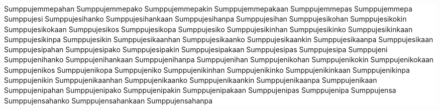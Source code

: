 Sumppujemmepahan
Sumppujemmepako
Sumppujemmepakin
Sumppujemmepakaan
Sumppujemmepas
Sumppujemmepa
Sumppujesi
Sumppujesihanko
Sumppujesihankaan
Sumppujesihanpa
Sumppujesihan
Sumppujesikohan
Sumppujesikokin
Sumppujesikokaan
Sumppujesikos
Sumppujesikopa
Sumppujesiko
Sumppujesikinhan
Sumppujesikinko
Sumppujesikinkaan
Sumppujesikinpa
Sumppujesikin
Sumppujesikaanhan
Sumppujesikaanko
Sumppujesikaankin
Sumppujesikaanpa
Sumppujesikaan
Sumppujesipahan
Sumppujesipako
Sumppujesipakin
Sumppujesipakaan
Sumppujesipas
Sumppujesipa
Sumppujeni
Sumppujenihanko
Sumppujenihankaan
Sumppujenihanpa
Sumppujenihan
Sumppujenikohan
Sumppujenikokin
Sumppujenikokaan
Sumppujenikos
Sumppujenikopa
Sumppujeniko
Sumppujenikinhan
Sumppujenikinko
Sumppujenikinkaan
Sumppujenikinpa
Sumppujenikin
Sumppujenikaanhan
Sumppujenikaanko
Sumppujenikaankin
Sumppujenikaanpa
Sumppujenikaan
Sumppujenipahan
Sumppujenipako
Sumppujenipakin
Sumppujenipakaan
Sumppujenipas
Sumppujenipa
Sumppujensa
Sumppujensahanko
Sumppujensahankaan
Sumppujensahanpa